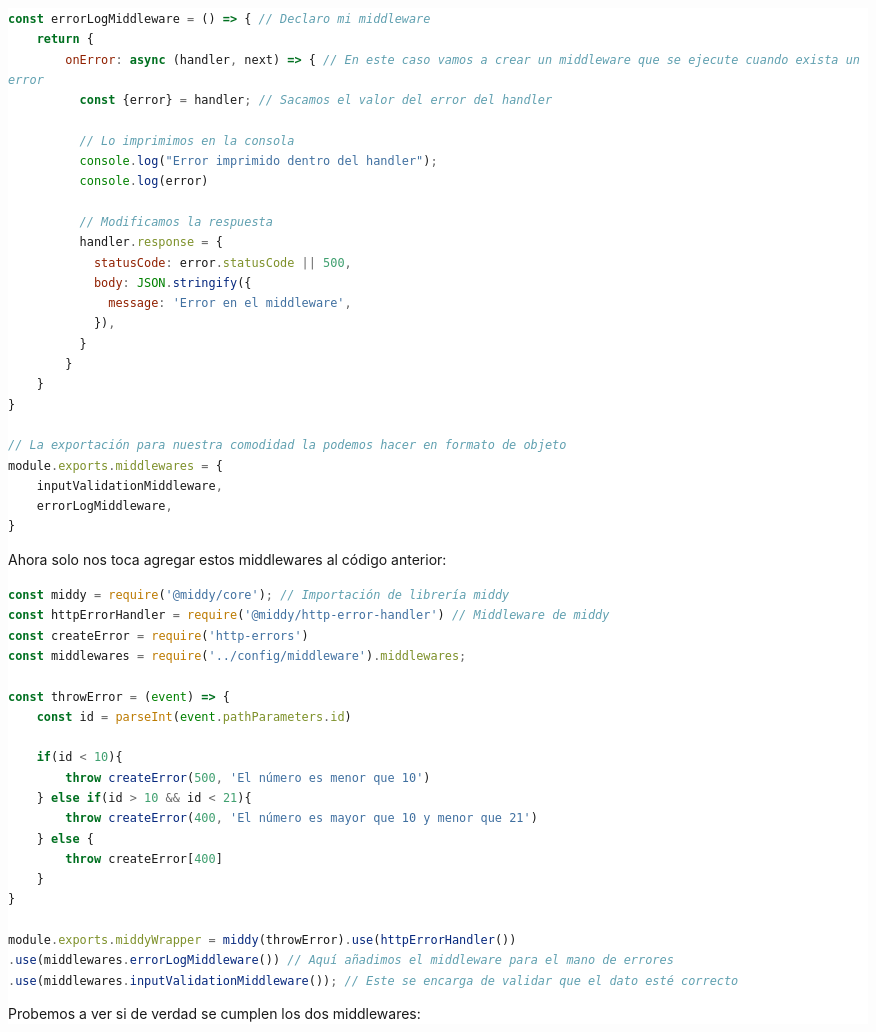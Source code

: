 ```js
const errorLogMiddleware = () => { // Declaro mi middleware
    return {
        onError: async (handler, next) => { // En este caso vamos a crear un middleware que se ejecute cuando exista un error
          const {error} = handler; // Sacamos el valor del error del handler

          // Lo imprimimos en la consola
          console.log("Error imprimido dentro del handler");
          console.log(error)

          // Modificamos la respuesta
          handler.response = {
            statusCode: error.statusCode || 500,
            body: JSON.stringify({
              message: 'Error en el middleware',
            }),
          }
        }
    }
}

// La exportación para nuestra comodidad la podemos hacer en formato de objeto
module.exports.middlewares = {
    inputValidationMiddleware,
    errorLogMiddleware,
}
```

Ahora solo nos toca agregar estos middlewares al código anterior:

```js
const middy = require('@middy/core'); // Importación de librería middy
const httpErrorHandler = require('@middy/http-error-handler') // Middleware de middy
const createError = require('http-errors')
const middlewares = require('../config/middleware').middlewares;

const throwError = (event) => {
    const id = parseInt(event.pathParameters.id)

    if(id < 10){
        throw createError(500, 'El número es menor que 10')
    } else if(id > 10 && id < 21){
        throw createError(400, 'El número es mayor que 10 y menor que 21')
    } else {
        throw createError[400]
    }
}

module.exports.middyWrapper = middy(throwError).use(httpErrorHandler())
.use(middlewares.errorLogMiddleware()) // Aquí añadimos el middleware para el mano de errores
.use(middlewares.inputValidationMiddleware()); // Este se encarga de validar que el dato esté correcto
```
Probemos a ver si de verdad se cumplen los dos middlewares:
